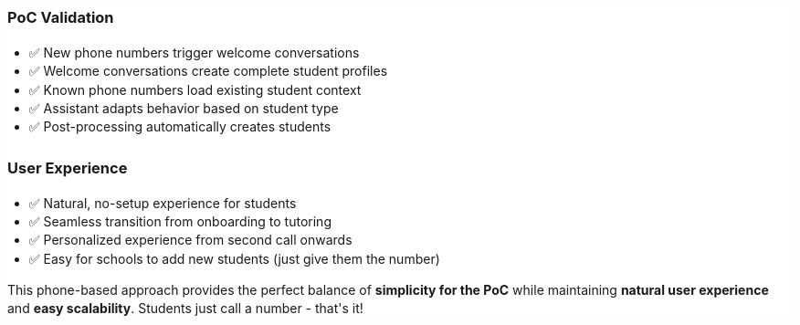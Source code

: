 ### **PoC Validation**
- ✅ New phone numbers trigger welcome conversations
- ✅ Welcome conversations create complete student profiles
- ✅ Known phone numbers load existing student context
- ✅ Assistant adapts behavior based on student type
- ✅ Post-processing automatically creates students

### **User Experience**
- ✅ Natural, no-setup experience for students
- ✅ Seamless transition from onboarding to tutoring
- ✅ Personalized experience from second call onwards
- ✅ Easy for schools to add new students (just give them the number)

This phone-based approach provides the perfect balance of **simplicity for the PoC** while maintaining **natural user experience** and **easy scalability**. Students just call a number - that's it!